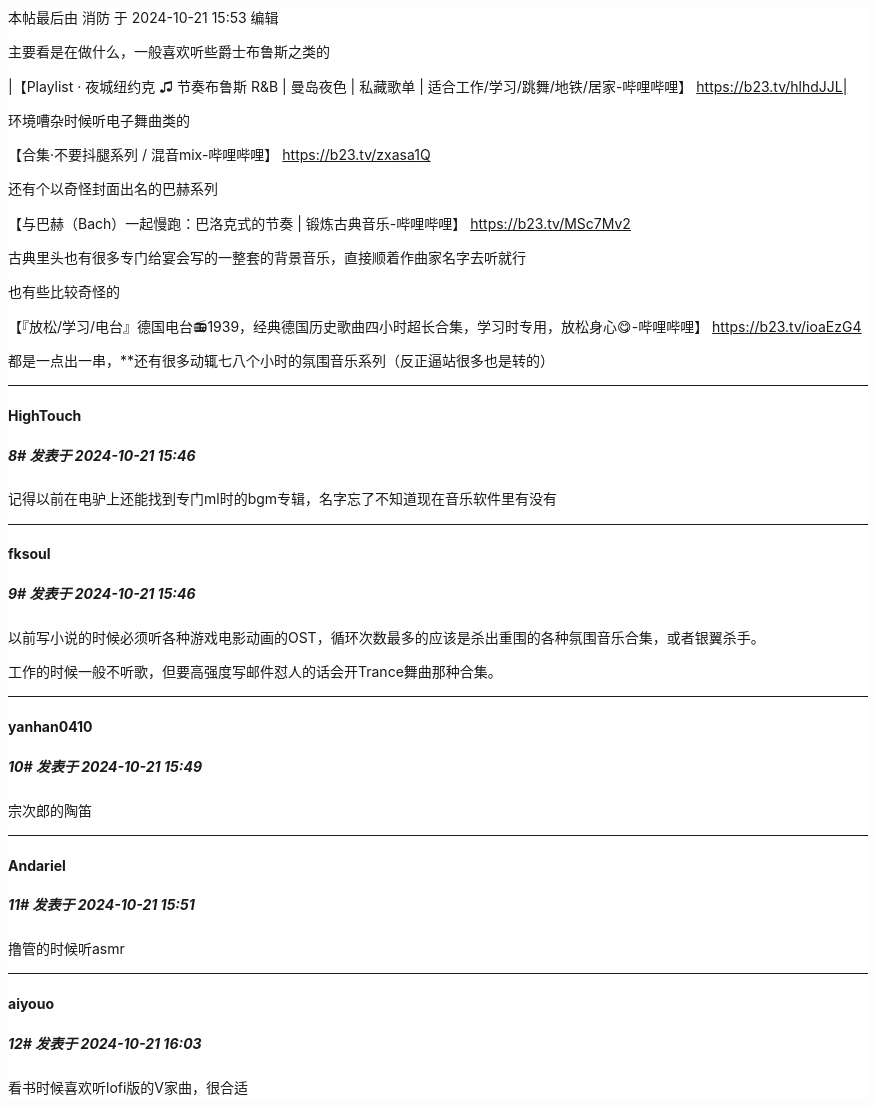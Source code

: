  本帖最后由 消防 于 2024-10-21 15:53 编辑 

主要看是在做什么，一般喜欢听些爵士布鲁斯之类的

|【Playlist · 夜城纽约克 ♫ 节奏布鲁斯 R&amp;B | 曼岛夜色 | 私藏歌单 | 适合工作/学习/跳舞/地铁/居家-哔哩哔哩】 https://b23.tv/hlhdJJL|

环境嘈杂时候听电子舞曲类的

【合集·不要抖腿系列 / 混音mix-哔哩哔哩】 https://b23.tv/zxasa1Q

还有个以奇怪封面出名的巴赫系列

【与巴赫（Bach）一起慢跑：巴洛克式的节奏 | 锻炼古典音乐-哔哩哔哩】 https://b23.tv/MSc7Mv2

古典里头也有很多专门给宴会写的一整套的背景音乐，直接顺着作曲家名字去听就行

也有些比较奇怪的

【『放松/学习/电台』德国电台📻1939，经典德国历史歌曲四小时超长合集，学习时专用，放松身心😋-哔哩哔哩】 https://b23.tv/ioaEzG4

都是一点出一串，**还有很多动辄七八个小时的氛围音乐系列（反正逼站很多也是转的）

*****

####  HighTouch  
##### 8#       发表于 2024-10-21 15:46

记得以前在电驴上还能找到专门ml时的bgm专辑，名字忘了不知道现在音乐软件里有没有

*****

####  fksoul  
##### 9#       发表于 2024-10-21 15:46

以前写小说的时候必须听各种游戏电影动画的OST，循环次数最多的应该是杀出重围的各种氛围音乐合集，或者银翼杀手。

工作的时候一般不听歌，但要高强度写邮件怼人的话会开Trance舞曲那种合集。

*****

####  yanhan0410  
##### 10#       发表于 2024-10-21 15:49

宗次郎的陶笛

*****

####  Andariel  
##### 11#       发表于 2024-10-21 15:51

撸管的时候听asmr

*****

####  aiyouo  
##### 12#       发表于 2024-10-21 16:03

看书时候喜欢听lofi版的V家曲，很合适
